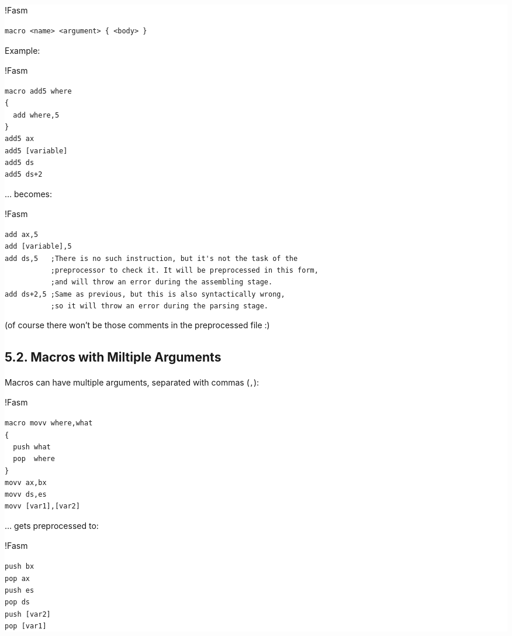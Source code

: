 !Fasm
~~~~~~~~~~~~~~~~~~~~~~~~~~~~~~~~~~~~~~~~~~~~~~~~~~~~~~~~~~~~~~~~~~~~~~~~~~
macro <name> <argument> { <body> }
~~~~~~~~~~~~~~~~~~~~~~~~~~~~~~~~~~~~~~~~~~~~~~~~~~~~~~~~~~~~~~~~~~~~~~~~~~


Example:

!Fasm
~~~~~~~~~~~~~~~~~~~~~~~~~~~~~~~~~~~~~~~~~~~~~~~~~~~~~~~~~~~~~~~~~~~~~~~~~~
macro add5 where
{
  add where,5
}
add5 ax
add5 [variable]
add5 ds
add5 ds+2
~~~~~~~~~~~~~~~~~~~~~~~~~~~~~~~~~~~~~~~~~~~~~~~~~~~~~~~~~~~~~~~~~~~~~~~~~~


… becomes:

!Fasm
~~~~~~~~~~~~~~~~~~~~~~~~~~~~~~~~~~~~~~~~~~~~~~~~~~~~~~~~~~~~~~~~~~~~~~~~~~
add ax,5
add [variable],5
add ds,5   ;There is no such instruction, but it's not the task of the
           ;preprocessor to check it. It will be preprocessed in this form,
           ;and will throw an error during the assembling stage.
add ds+2,5 ;Same as previous, but this is also syntactically wrong,
           ;so it will throw an error during the parsing stage.
~~~~~~~~~~~~~~~~~~~~~~~~~~~~~~~~~~~~~~~~~~~~~~~~~~~~~~~~~~~~~~~~~~~~~~~~~~


(of course there won’t be those comments in the preprocessed file :)

5.2. Macros with Miltiple Arguments
-----------------------------------

Macros can have multiple arguments, separated with commas (`,`):

!Fasm
~~~~~~~~~~~~~~~~~~~~~~~~~~~~~~~~~~~~~~~~~~~~~~~~~~~~~~~~~~~~~~~~~~~~~~~~~~
macro movv where,what
{
  push what
  pop  where
}
movv ax,bx
movv ds,es
movv [var1],[var2]
~~~~~~~~~~~~~~~~~~~~~~~~~~~~~~~~~~~~~~~~~~~~~~~~~~~~~~~~~~~~~~~~~~~~~~~~~~


… gets preprocessed to:

!Fasm
~~~~~~~~~~~~~~~~~~~~~~~~~~~~~~~~~~~~~~~~~~~~~~~~~~~~~~~~~~~~~~~~~~~~~~~~~~
push bx
pop ax
push es
pop ds
push [var2]
pop [var1]
~~~~~~~~~~~~~~~~~~~~~~~~~~~~~~~~~~~~~~~~~~~~~~~~~~~~~~~~~~~~~~~~~~~~~~~~~~
